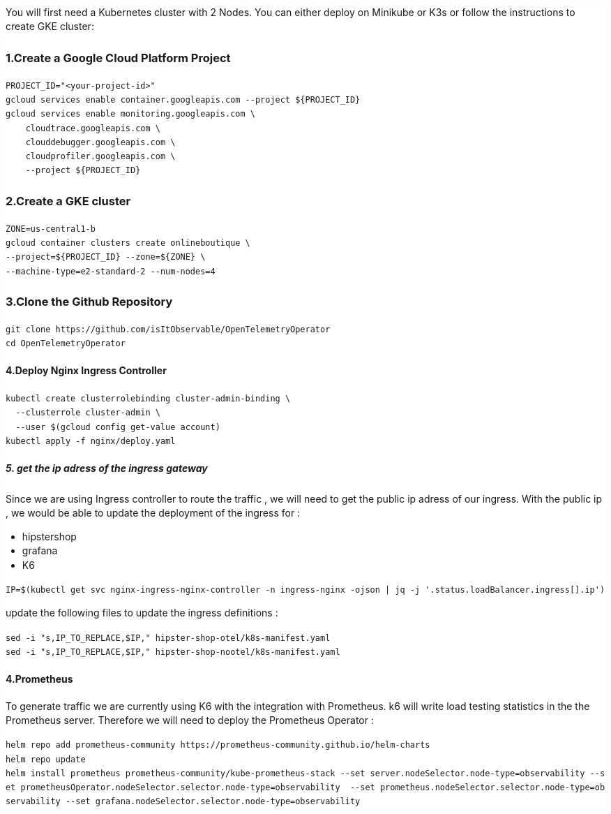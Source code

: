 You will first need a Kubernetes cluster with 2 Nodes.
You can either deploy on Minikube or K3s or follow the instructions to create GKE cluster:
### 1.Create a Google Cloud Platform Project
```
PROJECT_ID="<your-project-id>"
gcloud services enable container.googleapis.com --project ${PROJECT_ID}
gcloud services enable monitoring.googleapis.com \
    cloudtrace.googleapis.com \
    clouddebugger.googleapis.com \
    cloudprofiler.googleapis.com \
    --project ${PROJECT_ID}
```
### 2.Create a GKE cluster
```
ZONE=us-central1-b
gcloud container clusters create onlineboutique \
--project=${PROJECT_ID} --zone=${ZONE} \
--machine-type=e2-standard-2 --num-nodes=4
```

### 3.Clone the Github Repository
```
git clone https://github.com/isItObservable/OpenTelemetryOperator
cd OpenTelemetryOperator
```
#### 4.Deploy Nginx Ingress Controller
```
kubectl create clusterrolebinding cluster-admin-binding \
  --clusterrole cluster-admin \
  --user $(gcloud config get-value account)
kubectl apply -f nginx/deploy.yaml
```

##### 5. get the ip adress of the ingress gateway
Since we are using Ingress controller to route the traffic , we will need to get the public ip adress of our ingress.
With the public ip , we would be able to update the deployment of the ingress for :
* hipstershop
* grafana
* K6
```
IP=$(kubectl get svc nginx-ingress-nginx-controller -n ingress-nginx -ojson | jq -j '.status.loadBalancer.ingress[].ip')
```

update the following files to update the ingress definitions :
```
sed -i "s,IP_TO_REPLACE,$IP," hipster-shop-otel/k8s-manifest.yaml
sed -i "s,IP_TO_REPLACE,$IP," hipster-shop-nootel/k8s-manifest.yaml
```

#### 4.Prometheus
To generate traffic we are currently using K6 with the integration with Prometheus.
k6 will write load testing statistics in the the Prometheus server.
Therefore we will need to deploy the Prometheus Operator :
```
helm repo add prometheus-community https://prometheus-community.github.io/helm-charts
helm repo update
helm install prometheus prometheus-community/kube-prometheus-stack --set server.nodeSelector.node-type=observability --set prometheusOperator.nodeSelector.selector.node-type=observability  --set prometheus.nodeSelector.selector.node-type=observability --set grafana.nodeSelector.selector.node-type=observability  
```